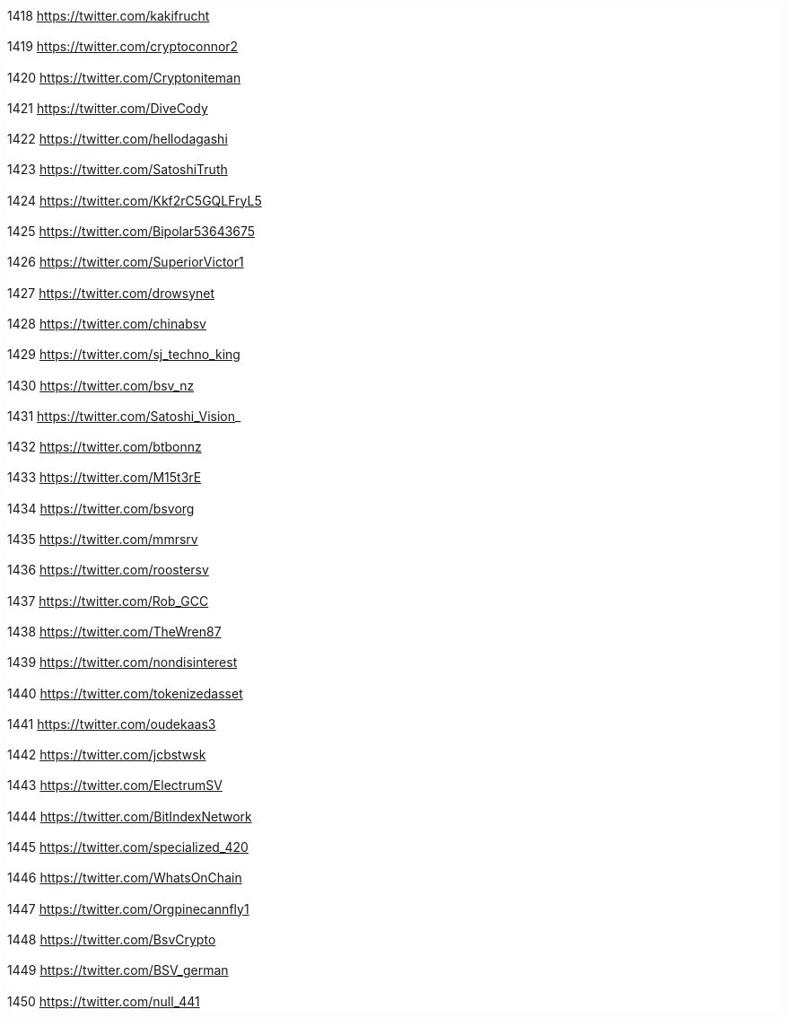 1418 https://twitter.com/kakifrucht

1419 https://twitter.com/cryptoconnor2

1420 https://twitter.com/Cryptoniteman

1421 https://twitter.com/DiveCody

1422 https://twitter.com/hellodagashi

1423 https://twitter.com/SatoshiTruth

1424 https://twitter.com/Kkf2rC5GQLFryL5

1425 https://twitter.com/Bipolar53643675

1426 https://twitter.com/SuperiorVictor1

1427 https://twitter.com/drowsynet

1428 https://twitter.com/chinabsv

1429 https://twitter.com/sj_techno_king

1430 https://twitter.com/bsv_nz

1431 https://twitter.com/Satoshi_Vision_

1432 https://twitter.com/btbonnz

1433 https://twitter.com/M15t3rE

1434 https://twitter.com/bsvorg

1435 https://twitter.com/mmrsrv

1436 https://twitter.com/roostersv

1437 https://twitter.com/Rob_GCC

1438 https://twitter.com/TheWren87

1439 https://twitter.com/nondisinterest

1440 https://twitter.com/tokenizedasset

1441 https://twitter.com/oudekaas3

1442 https://twitter.com/jcbstwsk

1443 https://twitter.com/ElectrumSV

1444 https://twitter.com/BitIndexNetwork

1445 https://twitter.com/specialized_420

1446 https://twitter.com/WhatsOnChain

1447 https://twitter.com/Orgpinecannfly1

1448 https://twitter.com/BsvCrypto

1449 https://twitter.com/BSV_german

1450 https://twitter.com/null_441
